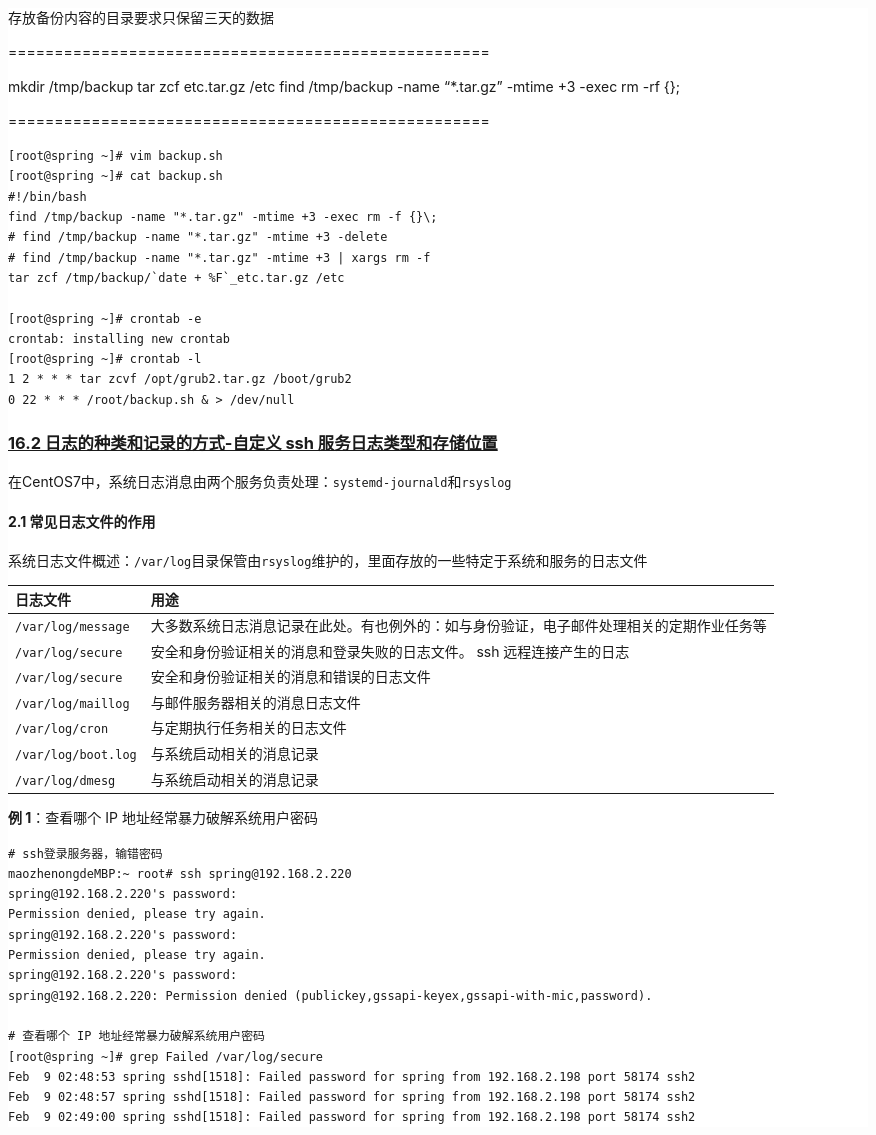 存放备份内容的目录要求只保留三天的数据

====================================================

mkdir /tmp/backup
tar zcf etc.tar.gz /etc
find /tmp/backup -name “*.tar.gz” -mtime +3 -exec rm -rf {}\;

====================================================

```
[root@spring ~]# vim backup.sh
[root@spring ~]# cat backup.sh
#!/bin/bash
find /tmp/backup -name "*.tar.gz" -mtime +3 -exec rm -f {}\;
# find /tmp/backup -name "*.tar.gz" -mtime +3 -delete
# find /tmp/backup -name "*.tar.gz" -mtime +3 | xargs rm -f
tar zcf /tmp/backup/`date + %F`_etc.tar.gz /etc

[root@spring ~]# crontab -e
crontab: installing new crontab
[root@spring ~]# crontab -l
1 2 * * * tar zcvf /opt/grub2.tar.gz /boot/grub2
0 22 * * * /root/backup.sh & > /dev/null
```

### <a href="#ssh" id="ssh">16.2 日志的种类和记录的方式-自定义 ssh 服务日志类型和存储位置</a>

在CentOS7中，系统日志消息由两个服务负责处理：`systemd-journald`和`rsyslog`

#### 2.1 常见日志文件的作用

系统日志文件概述：`/var/log`目录保管由`rsyslog`维护的，里面存放的一些特定于系统和服务的日志文件

| 日志文件               | 用途 |
|:---------------|:----|
| `/var/log/message` | 大多数系统日志消息记录在此处。有也例外的：如与身份验证，电子邮件处理相关的定期作业任务等 |
| `/var/log/secure`    | 安全和身份验证相关的消息和登录失败的日志文件。 ssh 远程连接产生的日志 |
| `/var/log/secure`    | 安全和身份验证相关的消息和错误的日志文件 |
| `/var/log/maillog`   | 与邮件服务器相关的消息日志文件 |
| `/var/log/cron`      | 与定期执行任务相关的日志文件 |
| `/var/log/boot.log` | 与系统启动相关的消息记录 |
| `/var/log/dmesg`   | 与系统启动相关的消息记录 |

**例 1**：查看哪个 IP 地址经常暴力破解系统用户密码

```
# ssh登录服务器，输错密码
maozhenongdeMBP:~ root# ssh spring@192.168.2.220
spring@192.168.2.220's password:
Permission denied, please try again.
spring@192.168.2.220's password:
Permission denied, please try again.
spring@192.168.2.220's password:
spring@192.168.2.220: Permission denied (publickey,gssapi-keyex,gssapi-with-mic,password).

# 查看哪个 IP 地址经常暴力破解系统用户密码
[root@spring ~]# grep Failed /var/log/secure
Feb  9 02:48:53 spring sshd[1518]: Failed password for spring from 192.168.2.198 port 58174 ssh2
Feb  9 02:48:57 spring sshd[1518]: Failed password for spring from 192.168.2.198 port 58174 ssh2
Feb  9 02:49:00 spring sshd[1518]: Failed password for spring from 192.168.2.198 port 58174 ssh2

```